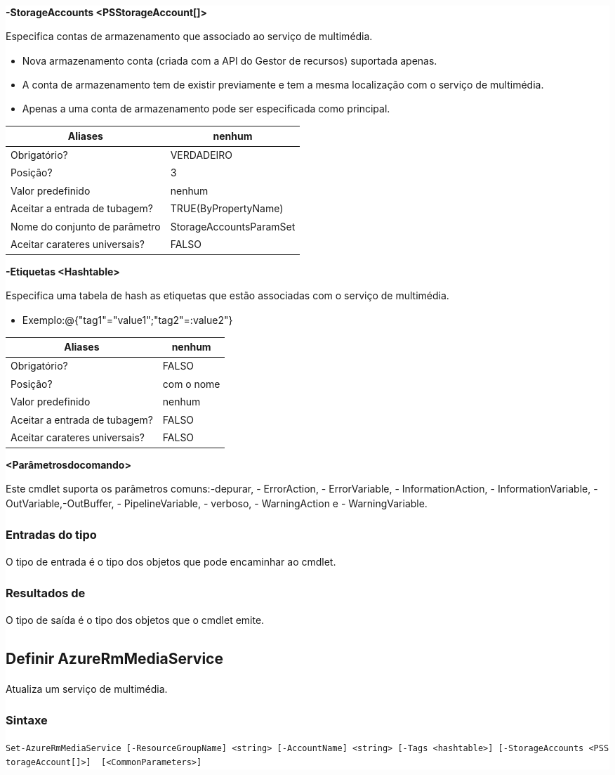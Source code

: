 **-StorageAccounts &lt;PSStorageAccount\[\]&gt;**

Especifica contas de armazenamento que associado ao serviço de multimédia.

- Nova armazenamento conta (criada com a API do Gestor de recursos) suportada apenas.

- A conta de armazenamento tem de existir previamente e tem a mesma localização com o serviço de multimédia.

- Apenas a uma conta de armazenamento pode ser especificada como principal.

Aliases |nenhum
---|---
Obrigatório?  |VERDADEIRO
Posição?  |3
Valor predefinido |nenhum
Aceitar a entrada de tubagem? |TRUE(ByPropertyName)
Nome do conjunto de parâmetro |StorageAccountsParamSet
Aceitar carateres universais? |FALSO

**-Etiquetas &lt;Hashtable&gt;**

Especifica uma tabela de hash as etiquetas que estão associadas com o serviço de multimédia.

- Exemplo:@{"tag1"="value1";"tag2"=:value2"}

Aliases |nenhum
---|---
Obrigatório?  |FALSO
Posição?  |com o nome
Valor predefinido |nenhum
Aceitar a entrada de tubagem? |FALSO
Aceitar carateres universais? |FALSO

**&lt;Parâmetrosdocomando&gt;**

Este cmdlet suporta os parâmetros comuns:-depurar, - ErrorAction, - ErrorVariable, - InformationAction, - InformationVariable, - OutVariable,-OutBuffer, - PipelineVariable, - verboso, - WarningAction e - WarningVariable.

### <a name="inputs"></a>Entradas do tipo

O tipo de entrada é o tipo dos objetos que pode encaminhar ao cmdlet.

### <a name="outputs"></a>Resultados de

O tipo de saída é o tipo dos objetos que o cmdlet emite.

## <a name="set-azurermmediaservice"></a>Definir AzureRmMediaService

Atualiza um serviço de multimédia.

### <a name="syntax"></a>Sintaxe

    Set-AzureRmMediaService [-ResourceGroupName] <string> [-AccountName] <string> [-Tags <hashtable>] [-StorageAccounts <PSStorageAccount[]>]  [<CommonParameters>]
